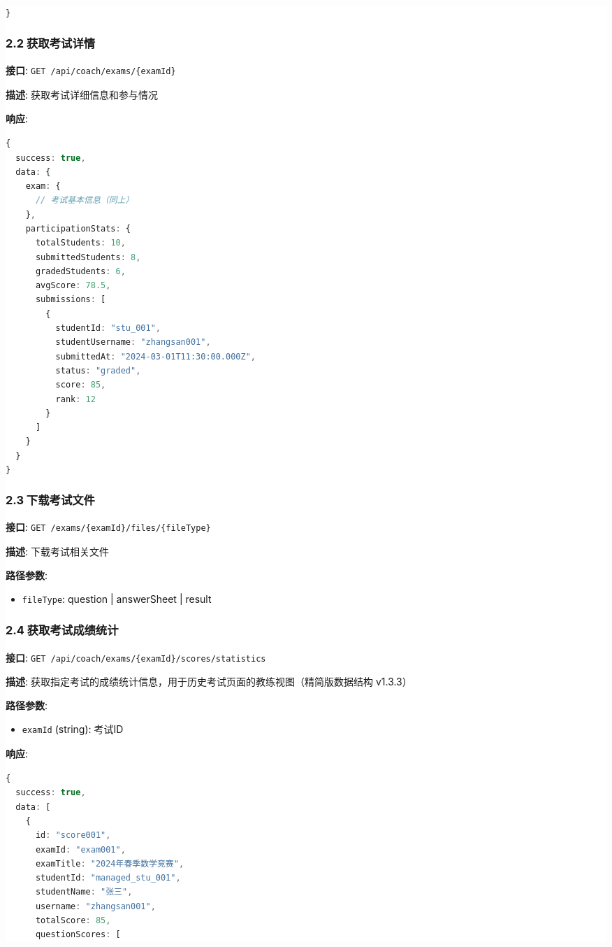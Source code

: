 ```typescript
}
```

### 2.2 获取考试详情
**接口**: `GET /api/coach/exams/{examId}`

**描述**: 获取考试详细信息和参与情况

**响应**:
```typescript
{
  success: true,
  data: {
    exam: {
      // 考试基本信息（同上）
    },
    participationStats: {
      totalStudents: 10,
      submittedStudents: 8,
      gradedStudents: 6,
      avgScore: 78.5,
      submissions: [
        {
          studentId: "stu_001",
          studentUsername: "zhangsan001",
          submittedAt: "2024-03-01T11:30:00.000Z",
          status: "graded",
          score: 85,
          rank: 12
        }
      ]
    }
  }
}
```

### 2.3 下载考试文件
**接口**: `GET /exams/{examId}/files/{fileType}`

**描述**: 下载考试相关文件

**路径参数**:
- `fileType`: question | answerSheet | result

### 2.4 获取考试成绩统计
**接口**: `GET /api/coach/exams/{examId}/scores/statistics`

**描述**: 获取指定考试的成绩统计信息，用于历史考试页面的教练视图（精简版数据结构 v1.3.3）

**路径参数**:
- `examId` (string): 考试ID

**响应**:
```typescript
{
  success: true,
  data: [
    {
      id: "score001",
      examId: "exam001",
      examTitle: "2024年春季数学竞赛",
      studentId: "managed_stu_001",
      studentName: "张三",
      username: "zhangsan001",
      totalScore: 85,
      questionScores: [
```